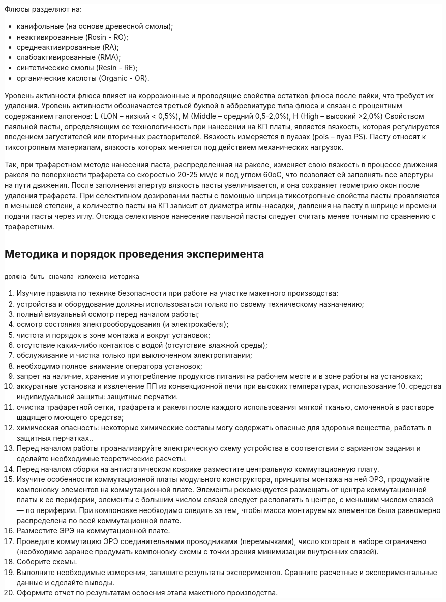 Флюсы разделяют на:
-	канифольные (на основе древесной смолы);
- неактивированные (Rosin - RO);
- среднеактивированные (RA);
- слабоактивированные (RMA);
- синтетические смолы (Resin - RE);
- органические кислоты (Organic - OR).

Уровень активности флюса влияет на коррозионные и проводящие свойства остатков флюса после пайки, что требует их удаления. Уровень активности обозначается третьей буквой в аббревиатуре типа флюса и связан с процентным содержанием галогенов: L (LON – низкий < 0,5%), M (Middle – средний 0,5-2,0%), H (High – высокий >2,0%)
 Свойством паяльной пасты, определяющим ее технологичность при нанесении на КП платы, является вязкость, которая регулируется введением загустителей или вторичных растворителей. Вязкость измеряется в пуазах (pois – пуаз PS). Пасту относят к тиксотропным материалам, вязкость которых меняется под действием механических нагрузок.

Так, при трафаретном методе нанесения паста, распределенная на ракеле, изменяет свою вязкость в процессе движения ракеля по поверхности трафарета со скоростью 20-25 мм/с и под углом 60oC, что позволяет ей заполнять все апертуры на пути движения. После заполнения апертур вязкость пасты увеличивается, и она сохраняет геометрию окон после удаления трафарета.
При селективном дозировании пасты с помощью шприца тиксотропные свойства пасты проявляются в меньшей степени, а количество пасты на КП зависит от диаметра иглы-насадки, давления на пасту в шприце и времени подачи пасты через иглу. Отсюда селективное нанесение паяльной пасты следует считать менее точным по сравнению с трафаретным.

## Методика и порядок проведения эксперимента

`должна быть сначала изложена методика`

1. Изучите правила по технике безопасности при работе на участке макетного производства:
  1. устройства и оборудование должны использоваться только по своему техническому назначению;
  2. полный визуальный осмотр перед началом работы;
  3. осмотр состояния электрооборудования (и электрокабеля);
  4. чистота и порядок в зоне монтажа и вокруг установок;
  5. отсутствие каких-либо контактов с водой (отсутствие влажной среды);
  6. обслуживание и чистка только при выключенном электропитании;
  7. необходимо полное внимание оператора установок;
  8. запрет на наличие, хранение и употребление продуктов питания на рабочем месте и в зоне работы на установках;
  9. аккуратные установка и извлечение ПП из конвекционной печи при высоких температурах, использование 10. средства индивидуальной защиты: защитные перчатки.
  11. очистка трафаретной сетки, трафарета и ракеля после каждого использования мягкой тканью, смоченной в растворе щадящего моющего средства;
  12. химическая опасность: некоторые химические составы могу содержать опасные для здоровья вещества, работать в защитных перчатках..
2. Перед началом работы проанализируйте электрическую схему устройства в соответствии с вариантом задания и сделайте необходимые теоретические расчеты.
3. Перед началом сборки на антистатическом коврике разместите центральную коммутационную плату.
4. Изучите особенности коммутационной платы модульного конструктора, принципы монтажа на ней ЭРЭ, продумайте компоновку элементов на коммутационной плате. Элементы рекомендуется размещать от центра коммутационной платы к ее периферии, элементы с большим числом связей следует располагать в центре, с меньшим числом связей — по периферии. При компоновке необходимо следить за тем, чтобы масса монтируемых элементов была равномерно распределена по всей коммутационной плате.
5. Разместите ЭРЭ на коммутационной плате.
6. Проведите коммутацию ЭРЭ соединительными проводниками (перемычками), число которых в наборе ограничено (необходимо заранее продумать компоновку схемы с точки зрения минимизации внутренних связей).
7. Соберите схемы.
8. Выполните необходимые измерения, запишите результаты экспериментов. Сравните расчетные и экспериментальные данные и сделайте выводы.
9. Оформите отчет по результатам освоения этапа макетного производства.
